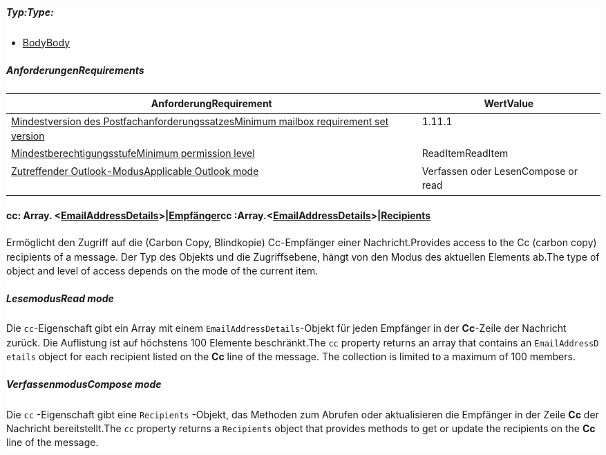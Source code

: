 ##### <a name="type"></a><span data-ttu-id="406e6-231">Typ:</span><span class="sxs-lookup"><span data-stu-id="406e6-231">Type:</span></span>

*   [<span data-ttu-id="406e6-232">Body</span><span class="sxs-lookup"><span data-stu-id="406e6-232">Body</span></span>](/javascript/api/outlook_1_5/office.body)

##### <a name="requirements"></a><span data-ttu-id="406e6-233">Anforderungen</span><span class="sxs-lookup"><span data-stu-id="406e6-233">Requirements</span></span>

|<span data-ttu-id="406e6-234">Anforderung</span><span class="sxs-lookup"><span data-stu-id="406e6-234">Requirement</span></span>| <span data-ttu-id="406e6-235">Wert</span><span class="sxs-lookup"><span data-stu-id="406e6-235">Value</span></span>|
|---|---|
|[<span data-ttu-id="406e6-236">Mindestversion des Postfachanforderungssatzes</span><span class="sxs-lookup"><span data-stu-id="406e6-236">Minimum mailbox requirement set version</span></span>](/javascript/office/requirement-sets/outlook-api-requirement-sets)| <span data-ttu-id="406e6-237">1.1</span><span class="sxs-lookup"><span data-stu-id="406e6-237">1.1</span></span>|
|[<span data-ttu-id="406e6-238">Mindestberechtigungsstufe</span><span class="sxs-lookup"><span data-stu-id="406e6-238">Minimum permission level</span></span>](https://docs.microsoft.com/outlook/add-ins/understanding-outlook-add-in-permissions)| <span data-ttu-id="406e6-239">ReadItem</span><span class="sxs-lookup"><span data-stu-id="406e6-239">ReadItem</span></span>|
|[<span data-ttu-id="406e6-240">Zutreffender Outlook-Modus</span><span class="sxs-lookup"><span data-stu-id="406e6-240">Applicable Outlook mode</span></span>](https://docs.microsoft.com/outlook/add-ins/#extension-points)| <span data-ttu-id="406e6-241">Verfassen oder Lesen</span><span class="sxs-lookup"><span data-stu-id="406e6-241">Compose or read</span></span>|

####  <a name="cc-arrayemailaddressdetailsjavascriptapioutlook15officeemailaddressdetailsrecipientsjavascriptapioutlook15officerecipients"></a><span data-ttu-id="406e6-242">cc: Array. <[EmailAddressDetails](/javascript/api/outlook_1_5/office.emailaddressdetails)>|[Empfänger](/javascript/api/outlook_1_5/office.recipients)</span><span class="sxs-lookup"><span data-stu-id="406e6-242">cc :Array.<[EmailAddressDetails](/javascript/api/outlook_1_5/office.emailaddressdetails)>|[Recipients](/javascript/api/outlook_1_5/office.recipients)</span></span>

<span data-ttu-id="406e6-243">Ermöglicht den Zugriff auf die (Carbon Copy, Blindkopie) Cc-Empfänger einer Nachricht.</span><span class="sxs-lookup"><span data-stu-id="406e6-243">Provides access to the Cc (carbon copy) recipients of a message.</span></span> <span data-ttu-id="406e6-244">Der Typ des Objekts und die Zugriffsebene, hängt von den Modus des aktuellen Elements ab.</span><span class="sxs-lookup"><span data-stu-id="406e6-244">The type of object and level of access depends on the mode of the current item.</span></span>

##### <a name="read-mode"></a><span data-ttu-id="406e6-245">Lesemodus</span><span class="sxs-lookup"><span data-stu-id="406e6-245">Read mode</span></span>

<span data-ttu-id="406e6-p106">Die `cc`-Eigenschaft gibt ein Array mit einem `EmailAddressDetails`-Objekt für jeden Empfänger in der **Cc**-Zeile der Nachricht zurück. Die Auflistung ist auf höchstens 100 Elemente beschränkt.</span><span class="sxs-lookup"><span data-stu-id="406e6-p106">The `cc` property returns an array that contains an `EmailAddressDetails` object for each recipient listed on the **Cc** line of the message. The collection is limited to a maximum of 100 members.</span></span>

##### <a name="compose-mode"></a><span data-ttu-id="406e6-248">Verfassenmodus</span><span class="sxs-lookup"><span data-stu-id="406e6-248">Compose mode</span></span>

<span data-ttu-id="406e6-249">Die `cc` -Eigenschaft gibt eine `Recipients` -Objekt, das Methoden zum Abrufen oder aktualisieren die Empfänger in der Zeile **Cc** der Nachricht bereitstellt.</span><span class="sxs-lookup"><span data-stu-id="406e6-249">The `cc` property returns a `Recipients` object that provides methods to get or update the recipients on the **Cc** line of the message.</span></span>
